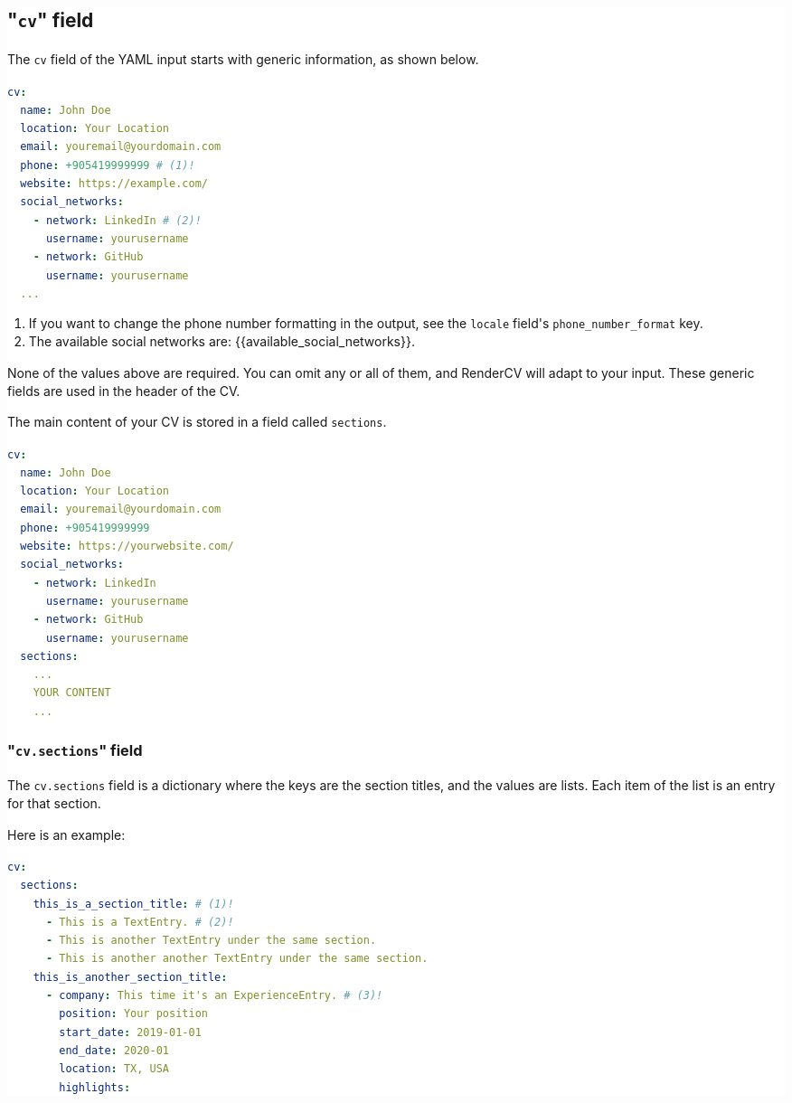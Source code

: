 ## "`cv`" field

The `cv` field of the YAML input starts with generic information, as shown below.

```yaml
cv:
  name: John Doe
  location: Your Location
  email: youremail@yourdomain.com
  phone: +905419999999 # (1)!
  website: https://example.com/
  social_networks:
    - network: LinkedIn # (2)!
      username: yourusername
    - network: GitHub 
      username: yourusername
  ...
```

1.  If you want to change the phone number formatting in the output, see the `locale` field's `phone_number_format` key.
2.  The available social networks are: {{available_social_networks}}.

None of the values above are required. You can omit any or all of them, and RenderCV will adapt to your input. These generic fields are used in the header of the CV.

The main content of your CV is stored in a field called `sections`.

```yaml hl_lines="12 13 14 15"
cv:
  name: John Doe
  location: Your Location
  email: youremail@yourdomain.com
  phone: +905419999999
  website: https://yourwebsite.com/
  social_networks:
    - network: LinkedIn
      username: yourusername
    - network: GitHub
      username: yourusername
  sections:
    ...
    YOUR CONTENT
    ...
```

### "`cv.sections`" field

The `cv.sections` field is a dictionary where the keys are the section titles, and the values are lists. Each item of the list is an entry for that section.

Here is an example:

```yaml hl_lines="3 7"
cv:
  sections:
    this_is_a_section_title: # (1)!
      - This is a TextEntry. # (2)!
      - This is another TextEntry under the same section.
      - This is another another TextEntry under the same section.
    this_is_another_section_title:
      - company: This time it's an ExperienceEntry. # (3)!
        position: Your position
        start_date: 2019-01-01
        end_date: 2020-01
        location: TX, USA
        highlights: 
```